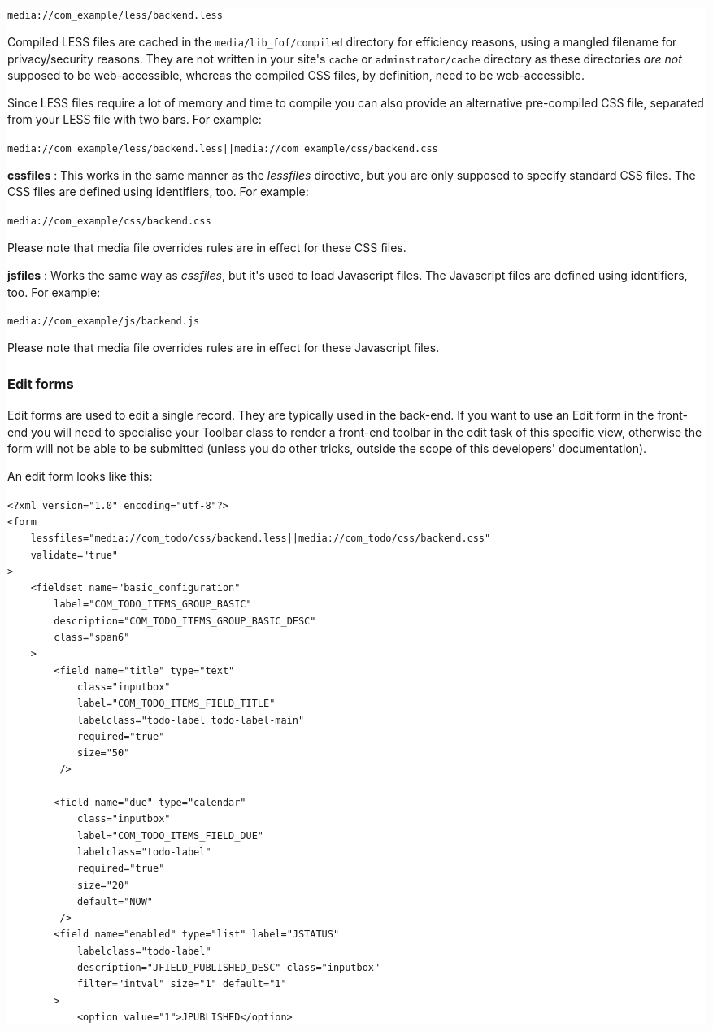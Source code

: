 	media://com_example/less/backend.less

Compiled LESS files are cached in the `media/lib_fof/compiled` directory for efficiency reasons, using a mangled filename for privacy/security reasons. They are not written in your site's `cache` or `adminstrator/cache` directory as these directories *are not* supposed to be web-accessible, whereas the compiled CSS files, by definition, need to be web-accessible.

Since LESS files require a lot of memory and time to compile you can also provide an alternative pre-compiled CSS file, separated from your LESS file with two bars. For example:

	media://com_example/less/backend.less||media://com_example/css/backend.css

**cssfiles**
:	This works in the same manner as the *lessfiles* directive, but you are only supposed to specify standard CSS files. The CSS files are defined using identifiers, too. For example:

	media://com_example/css/backend.css

Please note that media file overrides rules are in effect for these CSS files.

**jsfiles**
:	Works the same way as *cssfiles*, but it's used to load Javascript files. The Javascript files are defined using identifiers, too. For example:

	media://com_example/js/backend.js

Please note that media file overrides rules are in effect for these Javascript files.

### Edit forms

Edit forms are used to edit a single record. They are typically used in the back-end. If you want to use an Edit form in the front-end you will need to specialise your Toolbar class to render a front-end toolbar in the edit task of this specific view, otherwise the form will not be able to be submitted (unless you do other tricks, outside the scope of this developers' documentation).

An edit form looks like this:

	<?xml version="1.0" encoding="utf-8"?>
	<form
		lessfiles="media://com_todo/css/backend.less||media://com_todo/css/backend.css"
		validate="true"
	>
		<fieldset name="basic_configuration"
			label="COM_TODO_ITEMS_GROUP_BASIC"
			description="COM_TODO_ITEMS_GROUP_BASIC_DESC"
			class="span6"
		>
			<field name="title" type="text"
				class="inputbox"
				label="COM_TODO_ITEMS_FIELD_TITLE"
				labelclass="todo-label todo-label-main"
				required="true"
				size="50"
			 />

			<field name="due" type="calendar"
				class="inputbox"
				label="COM_TODO_ITEMS_FIELD_DUE"
				labelclass="todo-label"
				required="true"
				size="20"
				default="NOW"
			 />
			<field name="enabled" type="list" label="JSTATUS"
				labelclass="todo-label"
				description="JFIELD_PUBLISHED_DESC" class="inputbox"
				filter="intval" size="1" default="1"
			>
				<option value="1">JPUBLISHED</option>